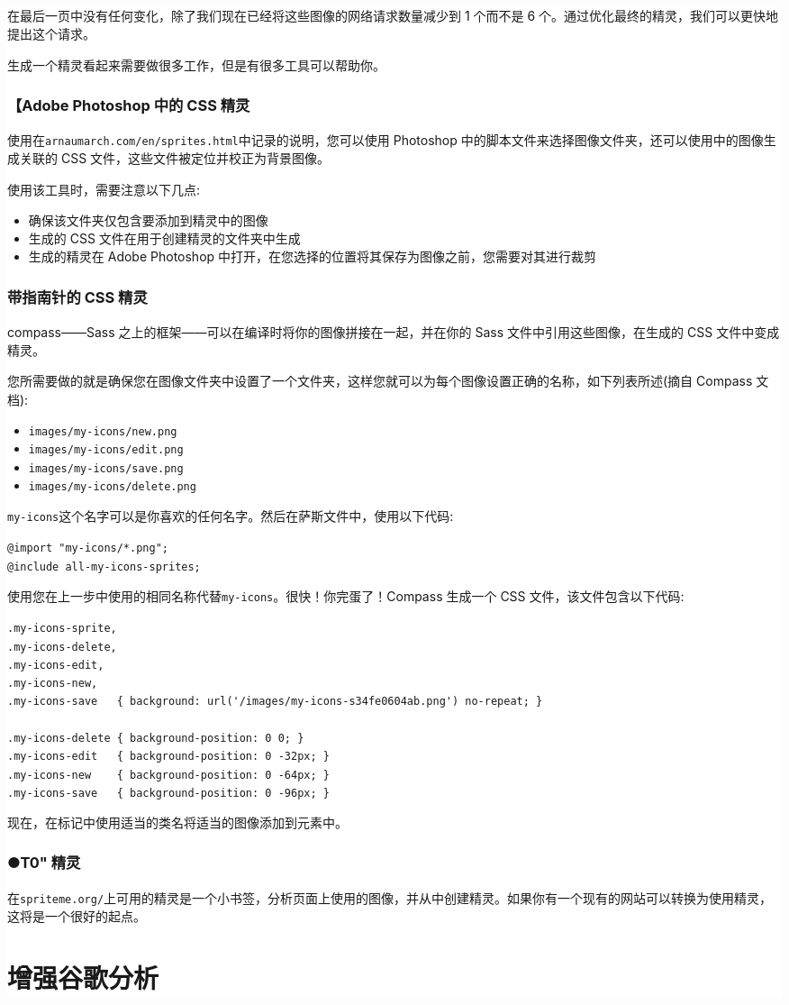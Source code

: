 在最后一页中没有任何变化，除了我们现在已经将这些图像的网络请求数量减少到 1 个而不是 6 个。通过优化最终的精灵，我们可以更快地提出这个请求。

生成一个精灵看起来需要做很多工作，但是有很多工具可以帮助你。

### 【Adobe Photoshop 中的 CSS 精灵

使用在`arnaumarch.com/en/sprites.html`中记录的说明，您可以使用 Photoshop 中的脚本文件来选择图像文件夹，还可以使用中的图像生成关联的 CSS 文件，这些文件被定位并校正为背景图像。

使用该工具时，需要注意以下几点:

*   确保该文件夹仅包含要添加到精灵中的图像
*   生成的 CSS 文件在用于创建精灵的文件夹中生成
*   生成的精灵在 Adobe Photoshop 中打开，在您选择的位置将其保存为图像之前，您需要对其进行裁剪

### 带指南针的 CSS 精灵

compass——Sass 之上的框架——可以在编译时将你的图像拼接在一起，并在你的 Sass 文件中引用这些图像，在生成的 CSS 文件中变成精灵。

您所需要做的就是确保您在图像文件夹中设置了一个文件夹，这样您就可以为每个图像设置正确的名称，如下列表所述(摘自 Compass 文档):

*   `images/my-icons/new.png`
*   `images/my-icons/edit.png`
*   `images/my-icons/save.png`
*   `images/my-icons/delete.png`

`my-icons`这个名字可以是你喜欢的任何名字。然后在萨斯文件中，使用以下代码:

```html
@import "my-icons/*.png";
@include all-my-icons-sprites;
```

使用您在上一步中使用的相同名称代替`my-icons`。很快！你完蛋了！Compass 生成一个 CSS 文件，该文件包含以下代码:

```html
.my-icons-sprite,
.my-icons-delete,
.my-icons-edit,
.my-icons-new,
.my-icons-save   { background: url('/images/my-icons-s34fe0604ab.png') no-repeat; }

.my-icons-delete { background-position: 0 0; }
.my-icons-edit   { background-position: 0 -32px; }
.my-icons-new    { background-position: 0 -64px; }
.my-icons-save   { background-position: 0 -96px; }
```

现在，在标记中使用适当的类名将适当的图像添加到元素中。

### ●T0" 精灵

在`spriteme.org/`上可用的精灵是一个小书签，分析页面上使用的图像，并从中创建精灵。如果你有一个现有的网站可以转换为使用精灵，这将是一个很好的起点。

# 增强谷歌分析
